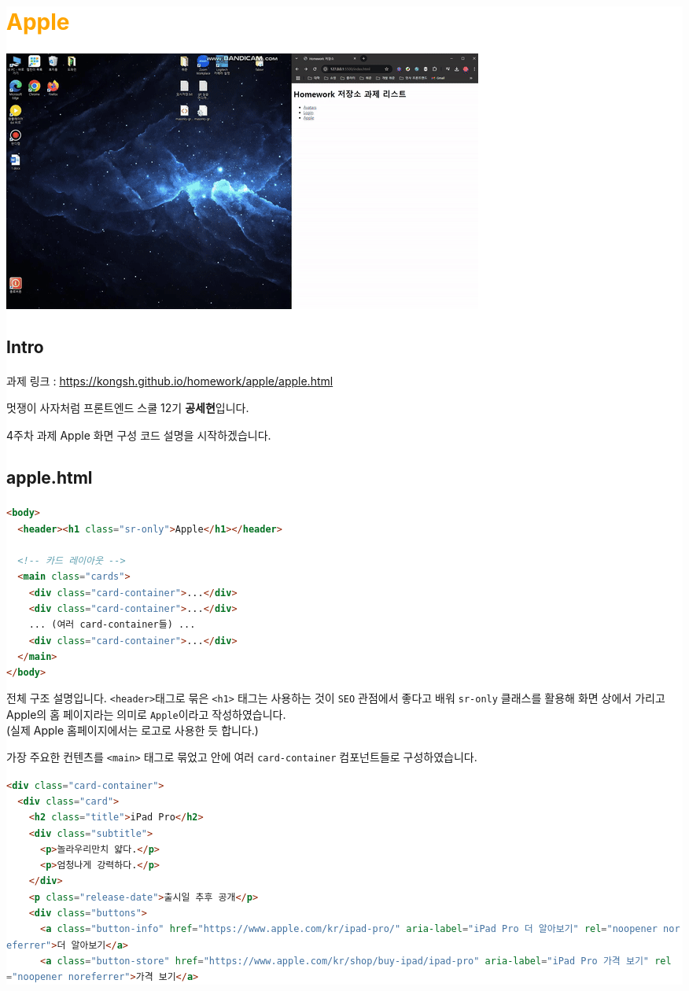 # <span style="color:orange"> Apple </span>

![](./images/apple-video.gif)

## Intro

과제 링크 : https://kongsh.github.io/homework/apple/apple.html

멋쟁이 사자처럼 프론트엔드 스쿨 12기 **공세현**입니다.

4주차 과제 Apple 화면 구성 코드 설명을 시작하겠습니다.

## apple.html

```html
<body>
  <header><h1 class="sr-only">Apple</h1></header>

  <!-- 카드 레이아웃 -->
  <main class="cards">
    <div class="card-container">...</div>
    <div class="card-container">...</div>
    ... (여러 card-container들) ...
    <div class="card-container">...</div>
  </main>
</body>
```

전체 구조 설명입니다.
`<header>`태그로 묶은 `<h1>` 태그는 사용하는 것이 `SEO` 관점에서 좋다고 배워 `sr-only` 클래스를 활용해 화면 상에서 가리고 Apple의 홈 페이지라는 의미로 `Apple`이라고 작성하였습니다. <br> (실제 Apple 홈페이지에서는 로고로 사용한 듯 합니다.)

가장 주요한 컨텐츠를 `<main>` 태그로 묶었고 안에 여러 `card-container` 컴포넌트들로 구성하였습니다.

```html
<div class="card-container">
  <div class="card">
    <h2 class="title">iPad Pro</h2>
    <div class="subtitle">
      <p>놀라우리만치 얇다.</p>
      <p>엄청나게 강력하다.</p>
    </div>
    <p class="release-date">출시일 추후 공개</p>
    <div class="buttons">
      <a class="button-info" href="https://www.apple.com/kr/ipad-pro/" aria-label="iPad Pro 더 알아보기" rel="noopener noreferrer">더 알아보기</a>
      <a class="button-store" href="https://www.apple.com/kr/shop/buy-ipad/ipad-pro" aria-label="iPad Pro 가격 보기" rel="noopener noreferrer">가격 보기</a>
```